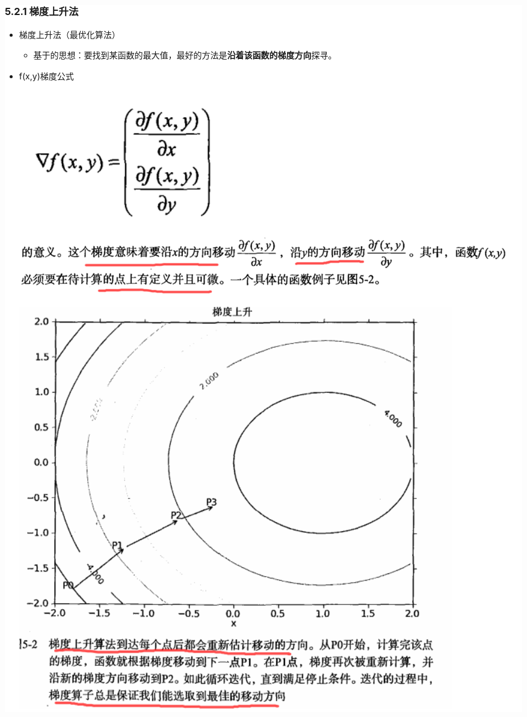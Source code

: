 ### 5.2.1 梯度上升法
* 梯度上升法（最优化算法）
  * 基于的思想：要找到某函数的最大值，最好的方法是**沿着该函数的梯度方向**探寻。

* f(x,y)梯度公式

  ![image-20230419153115641](assets/image-20230419153115641.png)
  
  ![image-20230419153130066](assets/image-20230419153130066.png)

  ![image-20230419153531498](assets/image-20230419153531498.png)
